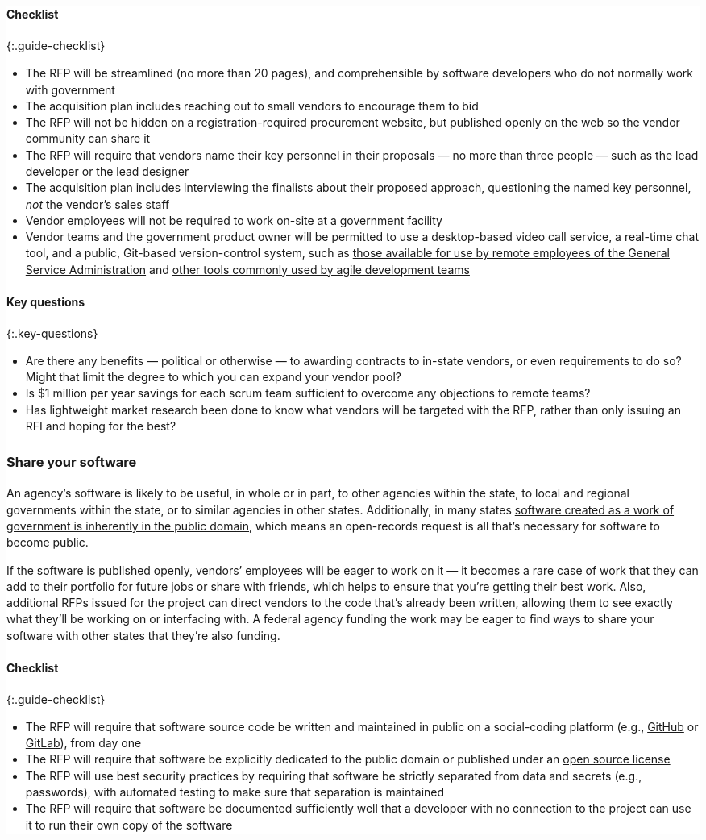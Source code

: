 #### Checklist
{:.guide-checklist}

- The RFP will be streamlined (no more than 20 pages), and comprehensible by software developers who do not normally work with government
- The acquisition plan includes reaching out to small vendors to encourage them to bid
- The RFP will not be hidden on a registration-required procurement website, but published openly on the web so the vendor community can share it
- The RFP will require that vendors name their key personnel in their proposals — no more than three people — such as the lead developer or the lead designer
- The acquisition plan includes interviewing the finalists about their proposed approach, questioning the named key personnel, _not_ the vendor’s sales staff
- Vendor employees will not be required to work on-site at a government facility
- Vendor teams and the government product owner will be permitted to use a desktop-based video call service, a real-time chat tool, and a public, Git-based version-control system, such as [those available for use by remote employees of the General Service Administration](https://www.gsa.gov/reference/for-gsa-employees/on-the-go) and [other tools commonly used by agile development teams](https://media.defense.gov/2018/Oct/09/2002049591/-1/-1/0/DIB_DETECTING_AGILE_BS_2018.10.05.PDF#page=3)

#### Key questions
{:.key-questions}

- Are there any benefits — political or otherwise — to awarding contracts to in-state vendors, or even requirements to do so? Might that limit the degree to which you can expand your vendor pool?
- Is \$1 million per year savings for each scrum team sufficient to overcome any objections to remote teams?
- Has lightweight market research been done to know what vendors will be targeted with the RFP, rather than only issuing an RFI and hoping for the best?

### Share your software

An agency’s software is likely to be useful, in whole or in part, to other agencies within the state, to local and regional governments within the state, or to similar agencies in other states. Additionally, in many states [software created as a work of government is inherently in the public domain](http://copyright.lib.harvard.edu/states/), which means an open-records request is all that’s necessary for software to become public.

If the software is published openly, vendors’ employees will be eager to work on it — it becomes a rare case of work that they can add to their portfolio for future jobs or share with friends, which helps to ensure that you’re getting their best work. Also, additional RFPs issued for the project can direct vendors to the code that’s already been written, allowing them to see exactly what they’ll be working on or interfacing with. A federal agency funding the work may be eager to find ways to share your software with other states that they’re also funding.

#### Checklist
{:.guide-checklist}

- The RFP will require that software source code be written and maintained in public on a social-coding platform (e.g., [GitHub](http://github.com/) or [GitLab](https://gitlab.com/)), from day one
- The RFP will require that software be explicitly dedicated to the public domain or published under an [open source license](https://opensource.org/licenses)
- The RFP will use best security practices by requiring that software be strictly separated from data and secrets (e.g., passwords), with automated testing to make sure that separation is maintained
- The RFP will require that software be documented sufficiently well that a developer with no connection to the project can use it to run their own copy of the software
